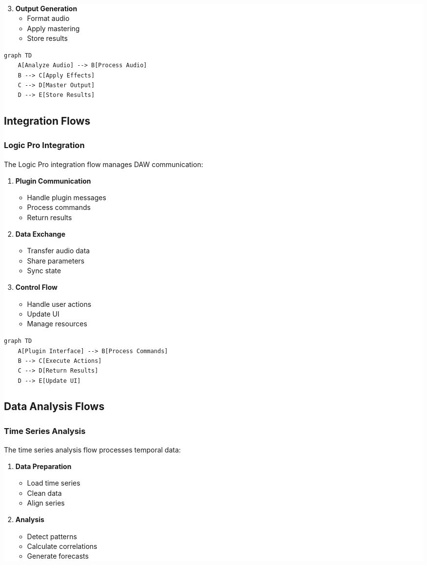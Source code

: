 3. **Output Generation**
   - Format audio
   - Apply mastering
   - Store results

```mermaid
graph TD
    A[Analyze Audio] --> B[Process Audio]
    B --> C[Apply Effects]
    C --> D[Master Output]
    D --> E[Store Results]
```

## Integration Flows

### Logic Pro Integration

The Logic Pro integration flow manages DAW communication:

1. **Plugin Communication**
   - Handle plugin messages
   - Process commands
   - Return results

2. **Data Exchange**
   - Transfer audio data
   - Share parameters
   - Sync state

3. **Control Flow**
   - Handle user actions
   - Update UI
   - Manage resources

```mermaid
graph TD
    A[Plugin Interface] --> B[Process Commands]
    B --> C[Execute Actions]
    C --> D[Return Results]
    D --> E[Update UI]
```

## Data Analysis Flows

### Time Series Analysis

The time series analysis flow processes temporal data:

1. **Data Preparation**
   - Load time series
   - Clean data
   - Align series

2. **Analysis**
   - Detect patterns
   - Calculate correlations
   - Generate forecasts
